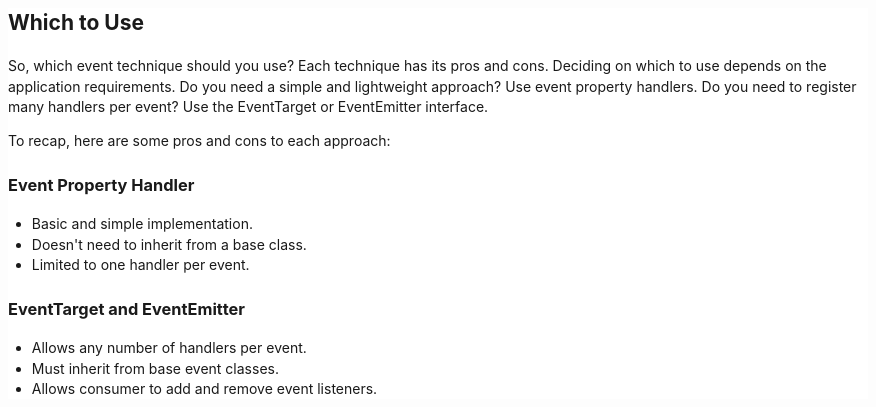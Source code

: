 ## Which to Use

So, which event technique should you use? Each technique has its pros and cons. Deciding on which to use depends on the application requirements. Do you need a simple and lightweight approach? Use event property handlers. Do you need to register many handlers per event? Use the EventTarget or EventEmitter interface.

To recap, here are some pros and cons to each approach:

### Event Property Handler

- Basic and simple implementation.
- Doesn't need to inherit from a base class.
- Limited to one handler per event.

### EventTarget and EventEmitter

- Allows any number of handlers per event.
- Must inherit from base event classes.
- Allows consumer to add and remove event listeners.
